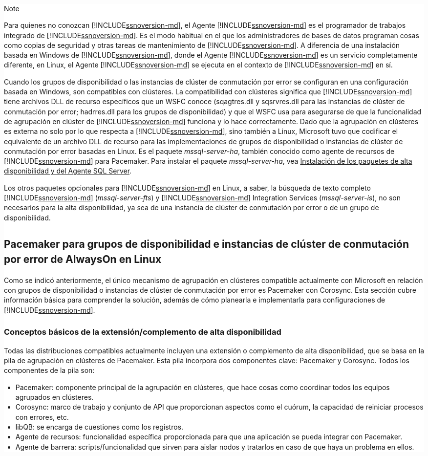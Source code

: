 >[!NOTE]
>Para quienes no conozcan [!INCLUDE[ssnoversion-md](../includes/ssnoversion-md.md)], el Agente [!INCLUDE[ssnoversion-md](../includes/ssnoversion-md.md)] es el programador de trabajos integrado de [!INCLUDE[ssnoversion-md](../includes/ssnoversion-md.md)]. Es el modo habitual en el que los administradores de bases de datos programan cosas como copias de seguridad y otras tareas de mantenimiento de [!INCLUDE[ssnoversion-md](../includes/ssnoversion-md.md)]. A diferencia de una instalación basada en Windows de [!INCLUDE[ssnoversion-md](../includes/ssnoversion-md.md)], donde el Agente [!INCLUDE[ssnoversion-md](../includes/ssnoversion-md.md)] es un servicio completamente diferente, en Linux, el Agente [!INCLUDE[ssnoversion-md](../includes/ssnoversion-md.md)] se ejecuta en el contexto de [!INCLUDE[ssnoversion-md](../includes/ssnoversion-md.md)] en sí.

Cuando los grupos de disponibilidad o las instancias de clúster de conmutación por error se configuran en una configuración basada en Windows, son compatibles con clústeres. La compatibilidad con clústeres significa que [!INCLUDE[ssnoversion-md](../includes/ssnoversion-md.md)] tiene archivos DLL de recurso específicos que un WSFC conoce (sqagtres.dll y sqsrvres.dll para las instancias de clúster de conmutación por error; hadrres.dll para los grupos de disponibilidad) y que el WSFC usa para asegurarse de que la funcionalidad de agrupación en clúster de [!INCLUDE[ssnoversion-md](../includes/ssnoversion-md.md)] funciona y lo hace correctamente. Dado que la agrupación en clústeres es externa no solo por lo que respecta a [!INCLUDE[ssnoversion-md](../includes/ssnoversion-md.md)], sino también a Linux, Microsoft tuvo que codificar el equivalente de un archivo DLL de recurso para las implementaciones de grupos de disponibilidad o instancias de clúster de conmutación por error basadas en Linux. Es el paquete *mssql-server-ha*, también conocido como agente de recursos de [!INCLUDE[ssnoversion-md](../includes/ssnoversion-md.md)] para Pacemaker. Para instalar el paquete *mssql-server-ha*, vea [Instalación de los paquetes de alta disponibilidad y del Agente SQL Server](sql-server-linux-deploy-pacemaker-cluster.md#install-the-sql-server-ha-and-sql-server-agent-packages).

Los otros paquetes opcionales para [!INCLUDE[ssnoversion-md](../includes/ssnoversion-md.md)] en Linux, a saber, la búsqueda de texto completo [!INCLUDE[ssnoversion-md](../includes/ssnoversion-md.md)] (*mssql-server-fts*) y [!INCLUDE[ssnoversion-md](../includes/ssnoversion-md.md)] Integration Services (*mssql-server-is*), no son necesarios para la alta disponibilidad, ya sea de una instancia de clúster de conmutación por error o de un grupo de disponibilidad.

## <a name="pacemaker-for-always-on-availability-groups-and-failover-cluster-instances-on-linux"></a>Pacemaker para grupos de disponibilidad e instancias de clúster de conmutación por error de AlwaysOn en Linux
Como se indicó anteriormente, el único mecanismo de agrupación en clústeres compatible actualmente con Microsoft en relación con grupos de disponibilidad o instancias de clúster de conmutación por error es Pacemaker con Corosync. Esta sección cubre información básica para comprender la solución, además de cómo planearla e implementarla para configuraciones de [!INCLUDE[ssnoversion-md](../includes/ssnoversion-md.md)].

### <a name="ha-add-onextension-basics"></a>Conceptos básicos de la extensión/complemento de alta disponibilidad
Todas las distribuciones compatibles actualmente incluyen una extensión o complemento de alta disponibilidad, que se basa en la pila de agrupación en clústeres de Pacemaker. Esta pila incorpora dos componentes clave: Pacemaker y Corosync. Todos los componentes de la pila son:
-   Pacemaker: componente principal de la agrupación en clústeres, que hace cosas como coordinar todos los equipos agrupados en clústeres.
-   Corosync: marco de trabajo y conjunto de API que proporcionan aspectos como el cuórum, la capacidad de reiniciar procesos con errores, etc.
-   libQB: se encarga de cuestiones como los registros.
-   Agente de recursos: funcionalidad específica proporcionada para que una aplicación se pueda integrar con Pacemaker.
-   Agente de barrera: scripts/funcionalidad que sirven para aislar nodos y tratarlos en caso de que haya un problema en ellos.
    
